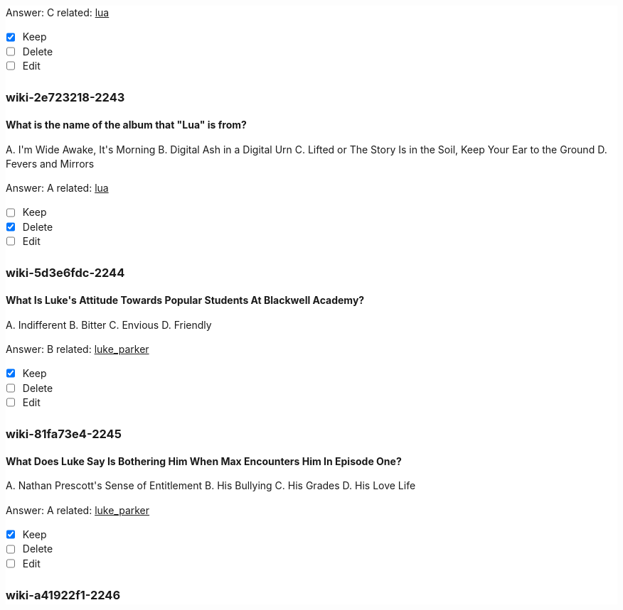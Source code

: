 Answer: C
related: [lua](../wiki-pages-chunks/lua.txt)

- [x] Keep
- [ ] Delete
- [ ] Edit

### wiki-2e723218-2243

**What is the name of the album that "Lua" is from?**

A. I'm Wide Awake, It's Morning
B. Digital Ash in a Digital Urn
C. Lifted or The Story Is in the Soil, Keep Your Ear to the Ground
D. Fevers and Mirrors

Answer: A
related: [lua](../wiki-pages-chunks/lua.txt)

- [ ] Keep
- [x] Delete
- [ ] Edit

### wiki-5d3e6fdc-2244

**What Is Luke's Attitude Towards Popular Students At Blackwell Academy?**

A. Indifferent
B. Bitter
C. Envious
D. Friendly

Answer: B
related: [luke_parker](../wiki-pages-chunks/luke_parker.txt)

- [x] Keep
- [ ] Delete
- [ ] Edit

### wiki-81fa73e4-2245

**What Does Luke Say Is Bothering Him When Max Encounters Him In Episode One?**

A. Nathan Prescott's Sense of Entitlement
B. His Bullying
C. His Grades
D. His Love Life

Answer: A
related: [luke_parker](../wiki-pages-chunks/luke_parker.txt)

- [x] Keep
- [ ] Delete
- [ ] Edit

### wiki-a41922f1-2246
